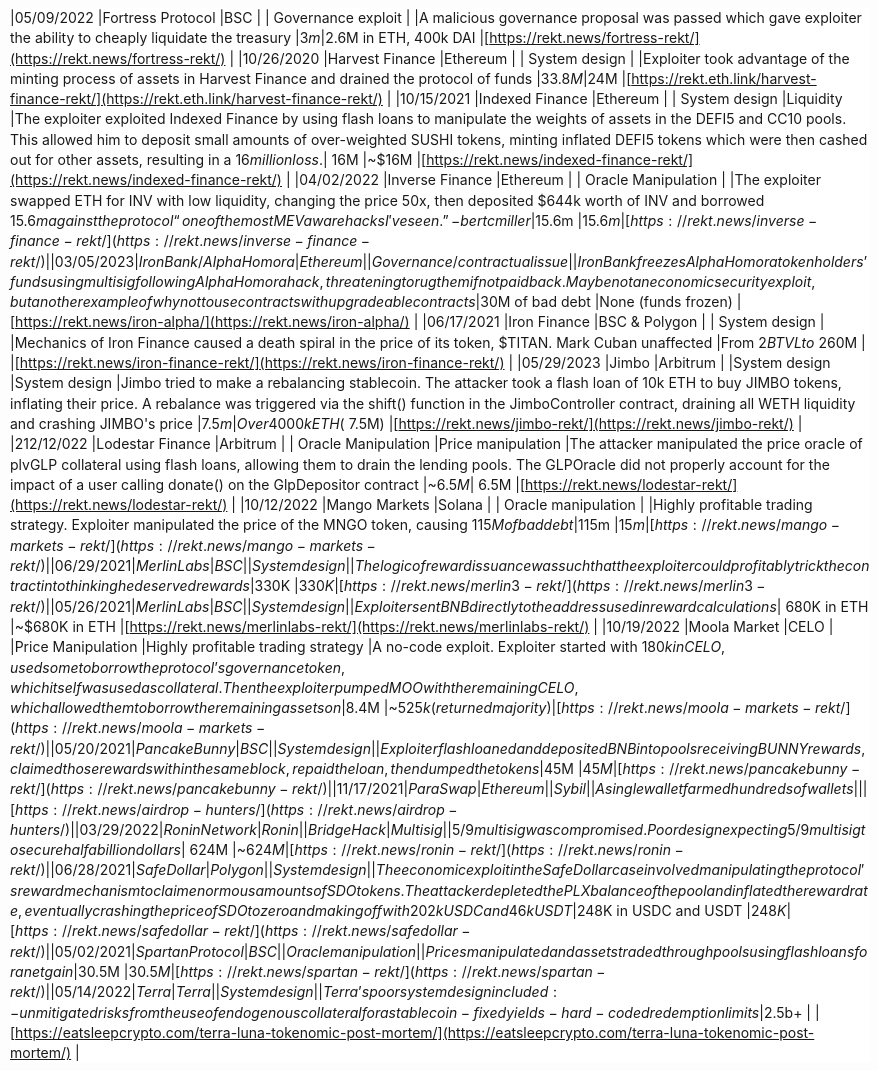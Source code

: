 |05/09/2022  |Fortress Protocol |BSC | | Governance exploit | |A malicious governance proposal was passed which gave exploiter the ability to cheaply liquidate the treasury |$3m |$2.6M in ETH, 400k DAI |[https://rekt.news/fortress-rekt/](https://rekt.news/fortress-rekt/) |
|10/26/2020  |Harvest Finance |Ethereum | | System design | |Exploiter took advantage of the minting process of assets in Harvest Finance and drained the protocol of funds |$33.8M |$24M |[https://rekt.eth.link/harvest-finance-rekt/](https://rekt.eth.link/harvest-finance-rekt/) |
|10/15/2021  |Indexed Finance |Ethereum | | System design |Liquidity |The exploiter exploited Indexed Finance by using flash loans to manipulate the weights of assets in the DEFI5 and CC10 pools. This allowed him to deposit small amounts of over-weighted SUSHI tokens, minting inflated DEFI5 tokens which were then cashed out for other assets, resulting in a $16 million loss. |~$16M |~$16M |[https://rekt.news/indexed-finance-rekt/](https://rekt.news/indexed-finance-rekt/) |
|04/02/2022  |Inverse Finance |Ethereum | | Oracle Manipulation | |The exploiter swapped ETH for INV with low liquidity, changing the price 50x, then deposited $644k worth of INV and borrowed $15.6m against the protocol“one of the most MEV aware hacks I've seen.” - bertcmiller |$15.6m |$15.6m |[https://rekt.news/inverse-finance-rekt/](https://rekt.news/inverse-finance-rekt/) |
|03/05/2023  |Iron Bank/Alpha Homora |Ethereum | | Governance/contractual issue | |Iron Bank freezes Alpha Homora token holders’ funds using multisig following Alpha Homora hack, threatening to rug them if not paid back. Maybe not an economic security exploit, but another example of why not to use contracts with upgradeable contracts |$30M of bad debt |None (funds frozen) |[https://rekt.news/iron-alpha/](https://rekt.news/iron-alpha/) |
|06/17/2021  |Iron Finance |BSC & Polygon | | System design | |Mechanics of Iron Finance caused a death spiral in the price of its token, $TITAN. Mark Cuban unaffected  |From $2B TVL to ~$260M | |[https://rekt.news/iron-finance-rekt/](https://rekt.news/iron-finance-rekt/) |
|05/29/2023  |Jimbo |Arbitrum  | |System design |System design |Jimbo tried to make a rebalancing stablecoin. The attacker took a flash loan of 10k ETH to buy JIMBO tokens, inflating their price. A rebalance was triggered via the shift() function in the JimboController contract, draining all WETH liquidity and crashing JIMBO's price |$7.5m |Over 4000k ETH (~$7.5M) |[https://rekt.news/jimbo-rekt/](https://rekt.news/jimbo-rekt/) |
|212/12/022  |Lodestar Finance |Arbitrum | | Oracle Manipulation |Price manipulation |The attacker manipulated the price oracle of plvGLP collateral using flash loans, allowing them to drain the lending pools. The GLPOracle did not properly account for the impact of a user calling donate() on the GlpDepositor contract |~$6.5M |~$6.5M |[https://rekt.news/lodestar-rekt/](https://rekt.news/lodestar-rekt/) |
|10/12/2022  |Mango Markets |Solana | | Oracle manipulation | |Highly profitable trading strategy. Exploiter manipulated the price of the MNGO token, causing $115M of bad debt |$115m |$15m |[https://rekt.news/mango-markets-rekt/](https://rekt.news/mango-markets-rekt/) |
|06/29/2021  |Merlin Labs |BSC  | |System design | |The logic of reward issuance was such that the exploiter could profitably trick the contract into thinking he deserved rewards |$330K |$330K |[https://rekt.news/merlin3-rekt/](https://rekt.news/merlin3-rekt/) |
|05/26/2021  |Merlin Labs |BSC  | |System design | |Exploiter sent BNB directly to the address used in reward calculations |~$680K in ETH |~$680K in ETH |[https://rekt.news/merlinlabs-rekt/](https://rekt.news/merlinlabs-rekt/) |
|10/19/2022  |Moola Market |CELO  | |Price Manipulation |Highly profitable trading strategy |A no-code exploit. Exploiter started with $180k in CELO, used some to borrow the protocol’s governance token, which itself was used as collateral. Then the exploiter pumped MOO with the remaining CELO, which allowed them to borrow the remaining assets on |$8.4M |~$525k (returned majority) |[https://rekt.news/moola-markets-rekt/](https://rekt.news/moola-markets-rekt/) |
|05/20/2021  |Pancake Bunny |BSC  | |System design | |Exploiter flash loaned and deposited BNB into pools receiving BUNNY rewards, claimed those rewards within the same block, repaid the loan, then dumped the tokens |$45M |$45M |[https://rekt.news/pancakebunny-rekt/](https://rekt.news/pancakebunny-rekt/) |
|11/17/2021 |ParaSwap |Ethereum  | |Sybil | |A single wallet farmed hundreds of wallets | | |[https://rekt.news/airdrop-hunters/](https://rekt.news/airdrop-hunters/) |
|03/29/2022  |Ronin Network | Ronin |  | Bridge Hack |Multisig | |5/9 multisig was compromised. Poor design expecting 5/9 multisig to secure half a billion dollars |~$624M |~$624M |[https://rekt.news/ronin-rekt/](https://rekt.news/ronin-rekt/) |
|06/28/2021  |SafeDollar |Polygon  | |System design | |The economic exploit in the SafeDollar case involved manipulating the protocol's reward mechanism to claim enormous amounts of SDO tokens. The attacker depleted the PLX balance of the pool and inflated the reward rate, eventually crashing the price of SDO to zero and making off with 202k USDC and 46k USDT |$248K in USDC and USDT |$248K |[https://rekt.news/safedollar-rekt/](https://rekt.news/safedollar-rekt/) |
|05/02/2021  |Spartan Protocol |BSC | | Oracle manipulation | |Prices manipulated and assets traded through pools using flash loans for a net gain |$30.5M |$30.5M |[https://rekt.news/spartan-rekt/](https://rekt.news/spartan-rekt/) |
|05/14/2022  |Terra |Terra  | |System design | |Terra’s poor system design included:- unmitigated risks from the use of endogenous collateral for a stablecoin- fixed yields- hard-coded redemption limits |$2.5b+ |  |  [https://eatsleepcrypto.com/terra-luna-tokenomic-post-mortem/](https://eatsleepcrypto.com/terra-luna-tokenomic-post-mortem/) |